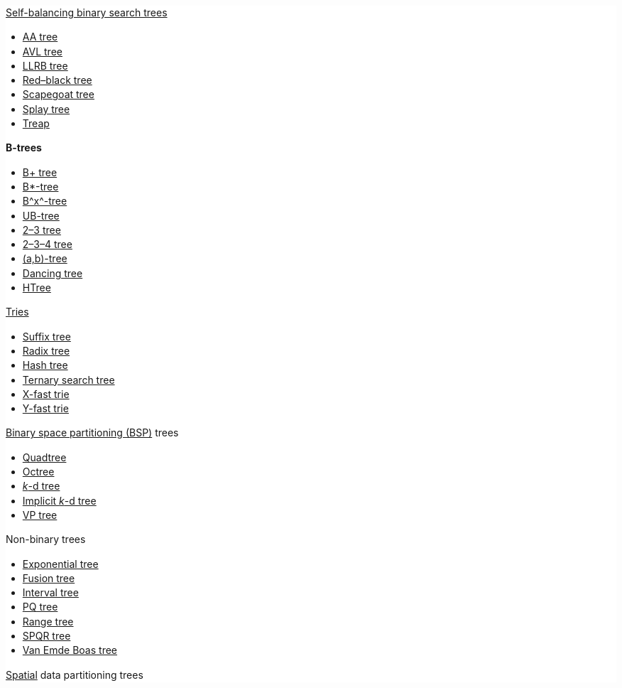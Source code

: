 [Self-balancing binary search
trees](/wiki/Self-balancing_binary_search_tree "Self-balancing binary search tree")

-   [AA tree](/wiki/AA_tree "AA tree")
-   [AVL tree](/wiki/AVL_tree "AVL tree")
-   [LLRB
    tree](/wiki/Left-leaning_red%E2%80%93black_tree "Left-leaning red–black tree")
-   [Red–black tree](/wiki/Red%E2%80%93black_tree "Red–black tree")
-   [Scapegoat tree](/wiki/Scapegoat_tree "Scapegoat tree")
-   [Splay tree](/wiki/Splay_tree "Splay tree")
-   [Treap](/wiki/Treap "Treap")

**B-trees**

-   [B+ tree](/wiki/B%2B_tree "B+ tree")
-   [B\*-tree](/wiki/B*-tree "B*-tree")
-   [B^x^-tree](/wiki/Bx-tree "Bx-tree")
-   [UB-tree](/wiki/UB-tree "UB-tree")
-   [2–3 tree](/wiki/2%E2%80%933_tree "2–3 tree")
-   [2–3–4 tree](/wiki/2%E2%80%933%E2%80%934_tree "2–3–4 tree")
-   [(a,b)-tree](/wiki/(a,b)-tree "(a,b)-tree")
-   [Dancing tree](/wiki/Dancing_tree "Dancing tree")
-   [HTree](/wiki/HTree "HTree")

[Tries](/wiki/Trie "Trie")

-   [Suffix tree](/wiki/Suffix_tree "Suffix tree")
-   [Radix tree](/wiki/Radix_tree "Radix tree")
-   [Hash
    tree](/wiki/Hash_tree_(persistent_data_structure) "Hash tree (persistent data structure)")
-   [Ternary search
    tree](/wiki/Ternary_search_tree "Ternary search tree")
-   [X-fast trie](/wiki/X-fast_trie "X-fast trie")
-   [Y-fast trie](/wiki/Y-fast_trie "Y-fast trie")

[Binary space partitioning
(BSP)](/wiki/Binary_space_partitioning "Binary space partitioning")
trees

-   [Quadtree](/wiki/Quadtree "Quadtree")
-   [Octree](/wiki/Octree "Octree")
-   [*k*-d tree](/wiki/K-d_tree "K-d tree")
-   [Implicit *k*-d tree](/wiki/Implicit_k-d_tree "Implicit k-d tree")
-   [VP tree](/wiki/Vantage-point_tree "Vantage-point tree")

Non-binary trees

-   [Exponential tree](/wiki/Exponential_tree "Exponential tree")
-   [Fusion tree](/wiki/Fusion_tree "Fusion tree")
-   [Interval tree](/wiki/Interval_tree "Interval tree")
-   [PQ tree](/wiki/PQ_tree "PQ tree")
-   [Range tree](/wiki/Range_tree "Range tree")
-   [SPQR tree](/wiki/SPQR_tree "SPQR tree")
-   [Van Emde Boas tree](/wiki/Van_Emde_Boas_tree "Van Emde Boas tree")

[Spatial](/wiki/Spatial_index "Spatial index") data partitioning trees
